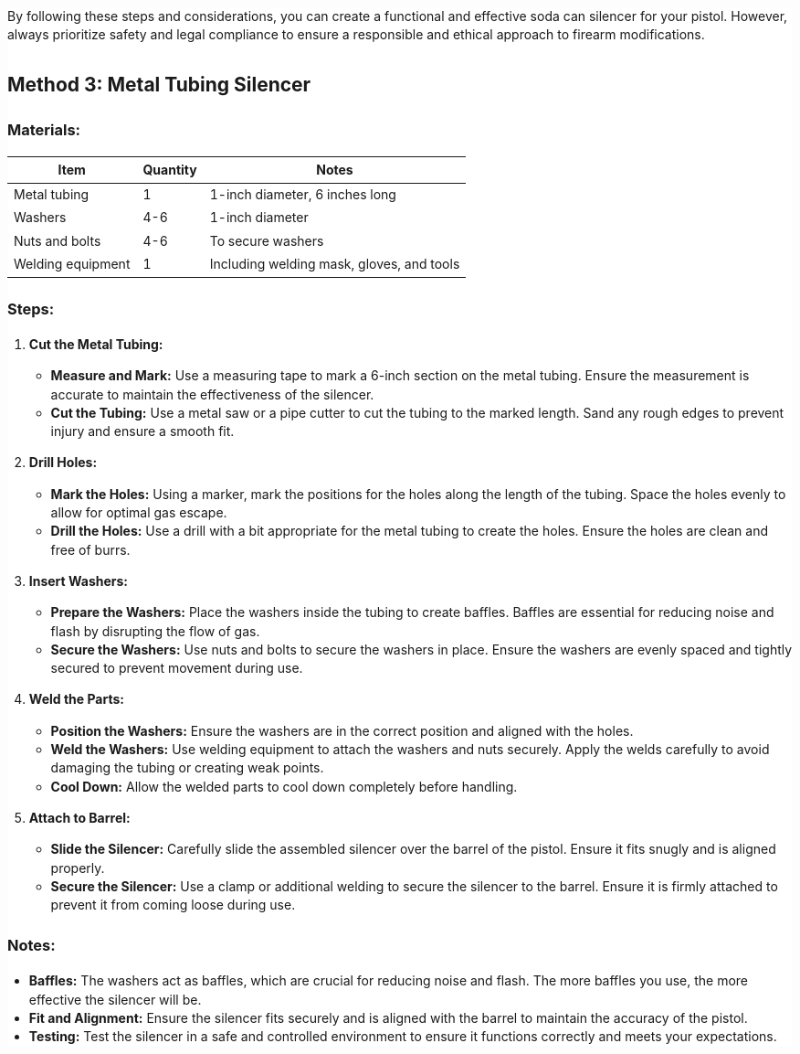 By following these steps and considerations, you can create a functional and effective soda can silencer for your pistol. However, always prioritize safety and legal compliance to ensure a responsible and ethical approach to firearm modifications.

## Method 3: Metal Tubing Silencer

### Materials:
| Item                | Quantity | Notes                                      |
|---------------------|----------|--------------------------------------------|
| Metal tubing        | 1        | 1-inch diameter, 6 inches long              |
| Washers             | 4-6      | 1-inch diameter                            |
| Nuts and bolts      | 4-6      | To secure washers                          |
| Welding equipment   | 1        | Including welding mask, gloves, and tools  |

### Steps:

1. **Cut the Metal Tubing:**
   - **Measure and Mark:** Use a measuring tape to mark a 6-inch section on the metal tubing. Ensure the measurement is accurate to maintain the effectiveness of the silencer.
   - **Cut the Tubing:** Use a metal saw or a pipe cutter to cut the tubing to the marked length. Sand any rough edges to prevent injury and ensure a smooth fit.

2. **Drill Holes:**
   - **Mark the Holes:** Using a marker, mark the positions for the holes along the length of the tubing. Space the holes evenly to allow for optimal gas escape.
   - **Drill the Holes:** Use a drill with a bit appropriate for the metal tubing to create the holes. Ensure the holes are clean and free of burrs.

3. **Insert Washers:**
   - **Prepare the Washers:** Place the washers inside the tubing to create baffles. Baffles are essential for reducing noise and flash by disrupting the flow of gas.
   - **Secure the Washers:** Use nuts and bolts to secure the washers in place. Ensure the washers are evenly spaced and tightly secured to prevent movement during use.

4. **Weld the Parts:**
   - **Position the Washers:** Ensure the washers are in the correct position and aligned with the holes.
   - **Weld the Washers:** Use welding equipment to attach the washers and nuts securely. Apply the welds carefully to avoid damaging the tubing or creating weak points.
   - **Cool Down:** Allow the welded parts to cool down completely before handling.

5. **Attach to Barrel:**
   - **Slide the Silencer:** Carefully slide the assembled silencer over the barrel of the pistol. Ensure it fits snugly and is aligned properly.
   - **Secure the Silencer:** Use a clamp or additional welding to secure the silencer to the barrel. Ensure it is firmly attached to prevent it from coming loose during use.

### Notes:
- **Baffles:** The washers act as baffles, which are crucial for reducing noise and flash. The more baffles you use, the more effective the silencer will be.
- **Fit and Alignment:** Ensure the silencer fits securely and is aligned with the barrel to maintain the accuracy of the pistol.
- **Testing:** Test the silencer in a safe and controlled environment to ensure it functions correctly and meets your expectations.
